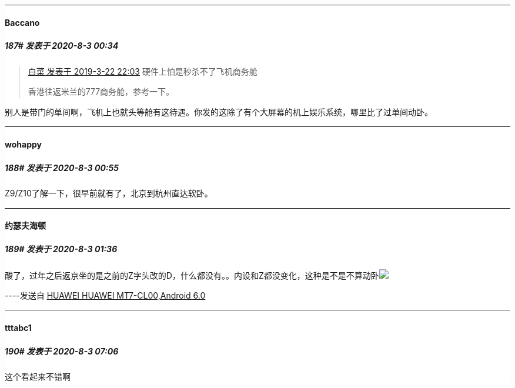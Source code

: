 


-----

####  Baccano  
##### 187#       发表于 2020-8-3 00:34



<blockquote><a href="httphttps://bbs.saraba1st.com/2b/forum.php?mod=redirect&amp;goto=findpost&amp;pid=43003143&amp;ptid=1818837" target="_blank">白菜 发表于 2019-3-22 22:03</a>
硬件上怕是秒杀不了飞机商务舱

香港往返米兰的777商务舱，参考一下。</blockquote>
别人是带门的单间啊，飞机上也就头等舱有这待遇。你发的这除了有个大屏幕的机上娱乐系统，哪里比了过单间动卧。







-----

####  wohappy  
##### 188#       发表于 2020-8-3 00:55




Z9/Z10了解一下，很早前就有了，北京到杭州直达软卧。







-----

####  约瑟夫海顿  
##### 189#       发表于 2020-8-3 01:36




酸了，过年之后返京坐的是之前的Z字头改的D，什么都没有。。内设和Z都没变化，这种是不是不算动卧<img src="https://static.saraba1st.com/image/smiley/face2017/001.png" referrerpolicy="no-referrer">


----发送自 [HUAWEI HUAWEI MT7-CL00,Android 6.0](http://stage1.5j4m.com/?1.36)







-----

####  tttabc1  
##### 190#       发表于 2020-8-3 07:06




这个看起来不错啊
